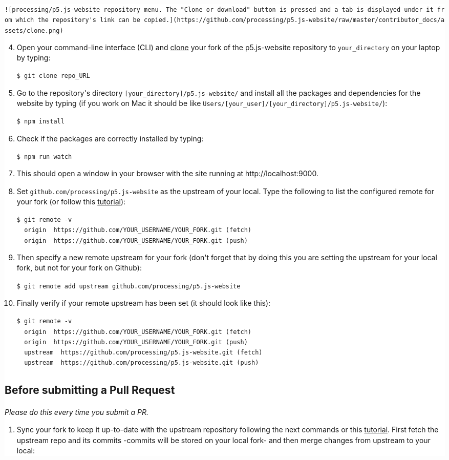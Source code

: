     ![processing/p5.js-website repository menu. The "Clone or download" button is pressed and a tab is displayed under it from which the repository's link can be copied.](https://github.com/processing/p5.js-website/raw/master/contributor_docs/assets/clone.png)

4.  Open your command-line interface (CLI) and [clone](https://help.github.com/articles/cloning-a-repository/) your fork of the p5.js-website repository to `your_directory` on your laptop by typing:

    ```
    $ git clone repo_URL
    ```

5.  Go to the repository's directory `[your_directory]/p5.js-website/` and install all the packages and dependencies for the website by typing (if you work on Mac it should be like `Users/[your_user]/[your_directory]/p5.js-website/`):

    ```
    $ npm install
    ```

6.  Check if the packages are correctly installed by typing:

    ```
    $ npm run watch
    ```

7.  This should open a window in your browser with the site running at http://localhost:9000.
8.  Set `github.com/processing/p5.js-website` as the upstream of your local. Type the following to list the configured remote for your fork (or follow this [tutorial](https://help.github.com/articles/configuring-a-remote-for-a-fork/)):

    ```
    $ git remote -v
      origin  https://github.com/YOUR_USERNAME/YOUR_FORK.git (fetch)
      origin  https://github.com/YOUR_USERNAME/YOUR_FORK.git (push)
    ```

9.  Then specify a new remote upstream for your fork (don't forget that by doing this you are setting the upstream for your local fork, but not for your fork on Github):

    ```
    $ git remote add upstream github.com/processing/p5.js-website
    ```

10. Finally verify if your remote upstream has been set (it should look like this):

    ```
    $ git remote -v
      origin  https://github.com/YOUR_USERNAME/YOUR_FORK.git (fetch)
      origin  https://github.com/YOUR_USERNAME/YOUR_FORK.git (push)
      upstream  https://github.com/processing/p5.js-website.git (fetch)
      upstream  https://github.com/processing/p5.js-website.git (push)
    ```

## Before submitting a Pull Request

_Please do this every time you submit a PR._

1.  Sync your fork to keep it up-to-date with the upstream repository following the next commands or this [tutorial](https://help.github.com/articles/syncing-a-fork/). First fetch the upstream repo and its commits -commits will be stored on your local fork- and then merge changes from upstream to your local:
